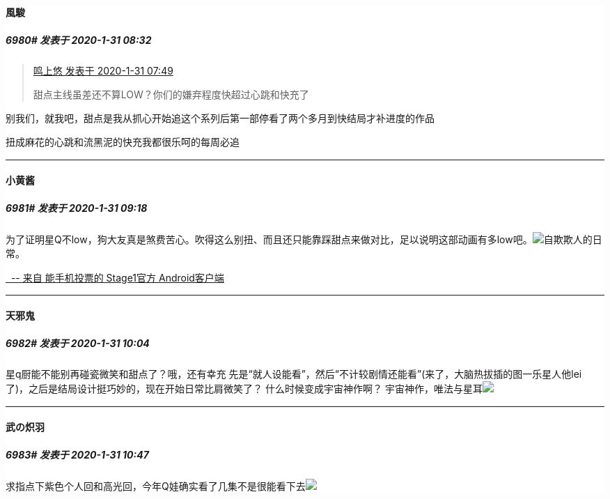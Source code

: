 ####  風駿  
##### 6980#       发表于 2020-1-31 08:32



<blockquote><a href="httphttps://bbs.saraba1st.com/2b/forum.php?mod=redirect&amp;goto=findpost&amp;pid=46286044&amp;ptid=1785119" target="_blank">鸣上悠 发表于 2020-1-31 07:49</a>

甜点主线虽差还不算LOW？你们的嫌弃程度快超过心跳和快充了</blockquote>
别我们，就我吧，甜点是我从抓心开始追这个系列后第一部停看了两个多月到快结局才补进度的作品


扭成麻花的心跳和流黑泥的快充我都很乐呵的每周必追







-----

####  小黄酱  
##### 6981#       发表于 2020-1-31 09:18




为了证明星Q不low，狗大友真是煞费苦心。吹得这么别扭、而且还只能靠踩甜点来做对比，足以说明这部动画有多low吧。<img src="https://static.saraba1st.com/image/smiley/face2017/037.png" referrerpolicy="no-referrer">自欺欺人的日常。

[  -- 来自 能手机投票的 Stage1官方 Android客户端](https://www.coolapk.com/apk/140634)







-----

####  天邪鬼  
##### 6982#       发表于 2020-1-31 10:04




星q厨能不能别再碰瓷微笑和甜点了？哦，还有幸充
先是“就人设能看”，然后“不计较剧情还能看”(来了，大脑热拔插的图一乐星人他lei了)，之后是结局设计挺巧妙的，现在开始日常比肩微笑了？
什么时候变成宇宙神作啊？
宇宙神作，唯法与星耳<img src="https://static.saraba1st.com/image/smiley/face2017/047.png" referrerpolicy="no-referrer">







-----

####  武の炽羽  
##### 6983#       发表于 2020-1-31 10:47




求指点下紫色个人回和高光回，今年Q娃确实看了几集不是很能看下去<img src="https://static.saraba1st.com/image/smiley/face2017/117.png" referrerpolicy="no-referrer">
